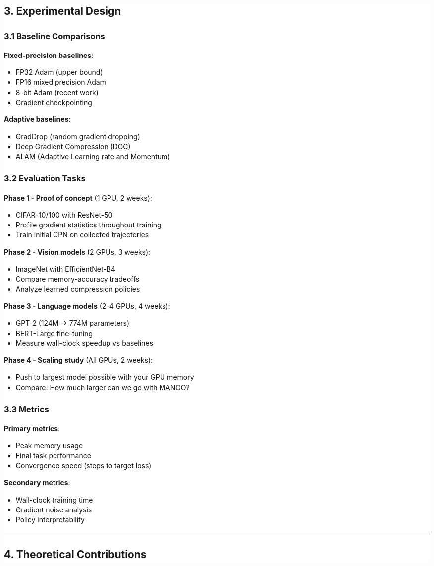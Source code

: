 
## 3. Experimental Design

### 3.1 Baseline Comparisons

**Fixed-precision baselines**:
- FP32 Adam (upper bound)
- FP16 mixed precision Adam
- 8-bit Adam (recent work)
- Gradient checkpointing

**Adaptive baselines**:
- GradDrop (random gradient dropping)
- Deep Gradient Compression (DGC)
- ALAM (Adaptive Learning rate and Momentum)

### 3.2 Evaluation Tasks

**Phase 1 - Proof of concept** (1 GPU, 2 weeks):
- CIFAR-10/100 with ResNet-50
- Profile gradient statistics throughout training
- Train initial CPN on collected trajectories

**Phase 2 - Vision models** (2 GPUs, 3 weeks):
- ImageNet with EfficientNet-B4
- Compare memory-accuracy tradeoffs
- Analyze learned compression policies

**Phase 3 - Language models** (2-4 GPUs, 4 weeks):
- GPT-2 (124M → 774M parameters)
- BERT-Large fine-tuning
- Measure wall-clock speedup vs baselines

**Phase 4 - Scaling study** (All GPUs, 2 weeks):
- Push to largest model possible with your GPU memory
- Compare: How much larger can we go with MANGO?

### 3.3 Metrics

**Primary metrics**:
- Peak memory usage
- Final task performance
- Convergence speed (steps to target loss)

**Secondary metrics**:
- Wall-clock training time
- Gradient noise analysis
- Policy interpretability

---

## 4. Theoretical Contributions
